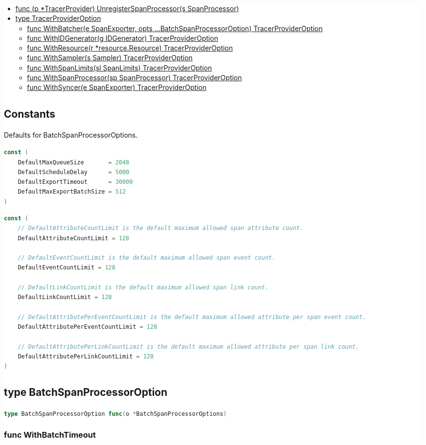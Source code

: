   - [func (p *TracerProvider) UnregisterSpanProcessor(s SpanProcessor)](<#func-tracerprovider-unregisterspanprocessor>)
- [type TracerProviderOption](<#type-tracerprovideroption>)
  - [func WithBatcher(e SpanExporter, opts ...BatchSpanProcessorOption) TracerProviderOption](<#func-withbatcher>)
  - [func WithIDGenerator(g IDGenerator) TracerProviderOption](<#func-withidgenerator>)
  - [func WithResource(r *resource.Resource) TracerProviderOption](<#func-withresource>)
  - [func WithSampler(s Sampler) TracerProviderOption](<#func-withsampler>)
  - [func WithSpanLimits(sl SpanLimits) TracerProviderOption](<#func-withspanlimits>)
  - [func WithSpanProcessor(sp SpanProcessor) TracerProviderOption](<#func-withspanprocessor>)
  - [func WithSyncer(e SpanExporter) TracerProviderOption](<#func-withsyncer>)


## Constants

Defaults for BatchSpanProcessorOptions.

```go
const (
    DefaultMaxQueueSize       = 2048
    DefaultScheduleDelay      = 5000
    DefaultExportTimeout      = 30000
    DefaultMaxExportBatchSize = 512
)
```

```go
const (
    // DefaultAttributeCountLimit is the default maximum allowed span attribute count.
    DefaultAttributeCountLimit = 128

    // DefaultEventCountLimit is the default maximum allowed span event count.
    DefaultEventCountLimit = 128

    // DefaultLinkCountLimit is the default maximum allowed span link count.
    DefaultLinkCountLimit = 128

    // DefaultAttributePerEventCountLimit is the default maximum allowed attribute per span event count.
    DefaultAttributePerEventCountLimit = 128

    // DefaultAttributePerLinkCountLimit is the default maximum allowed attribute per span link count.
    DefaultAttributePerLinkCountLimit = 128
)
```

## type BatchSpanProcessorOption

```go
type BatchSpanProcessorOption func(o *BatchSpanProcessorOptions)
```

### func WithBatchTimeout
